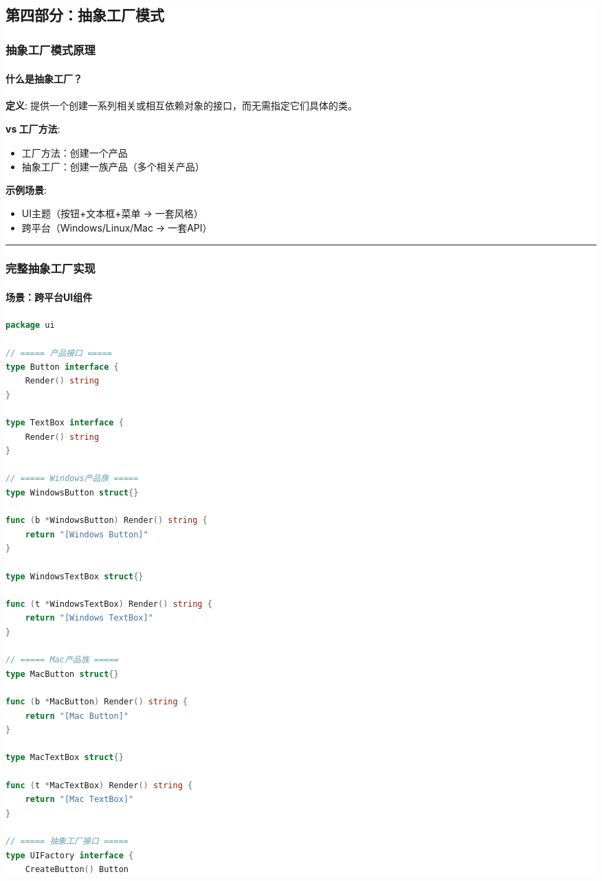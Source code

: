 
## 第四部分：抽象工厂模式

### 抽象工厂模式原理

#### 什么是抽象工厂？

**定义**: 提供一个创建一系列相关或相互依赖对象的接口，而无需指定它们具体的类。

**vs 工厂方法**:

- 工厂方法：创建一个产品
- 抽象工厂：创建一族产品（多个相关产品）

**示例场景**:

- UI主题（按钮+文本框+菜单 → 一套风格）
- 跨平台（Windows/Linux/Mac → 一套API）

---

### 完整抽象工厂实现

#### 场景：跨平台UI组件

```go
package ui

// ===== 产品接口 =====
type Button interface {
    Render() string
}

type TextBox interface {
    Render() string
}

// ===== Windows产品族 =====
type WindowsButton struct{}

func (b *WindowsButton) Render() string {
    return "[Windows Button]"
}

type WindowsTextBox struct{}

func (t *WindowsTextBox) Render() string {
    return "[Windows TextBox]"
}

// ===== Mac产品族 =====
type MacButton struct{}

func (b *MacButton) Render() string {
    return "[Mac Button]"
}

type MacTextBox struct{}

func (t *MacTextBox) Render() string {
    return "[Mac TextBox]"
}

// ===== 抽象工厂接口 =====
type UIFactory interface {
    CreateButton() Button
```